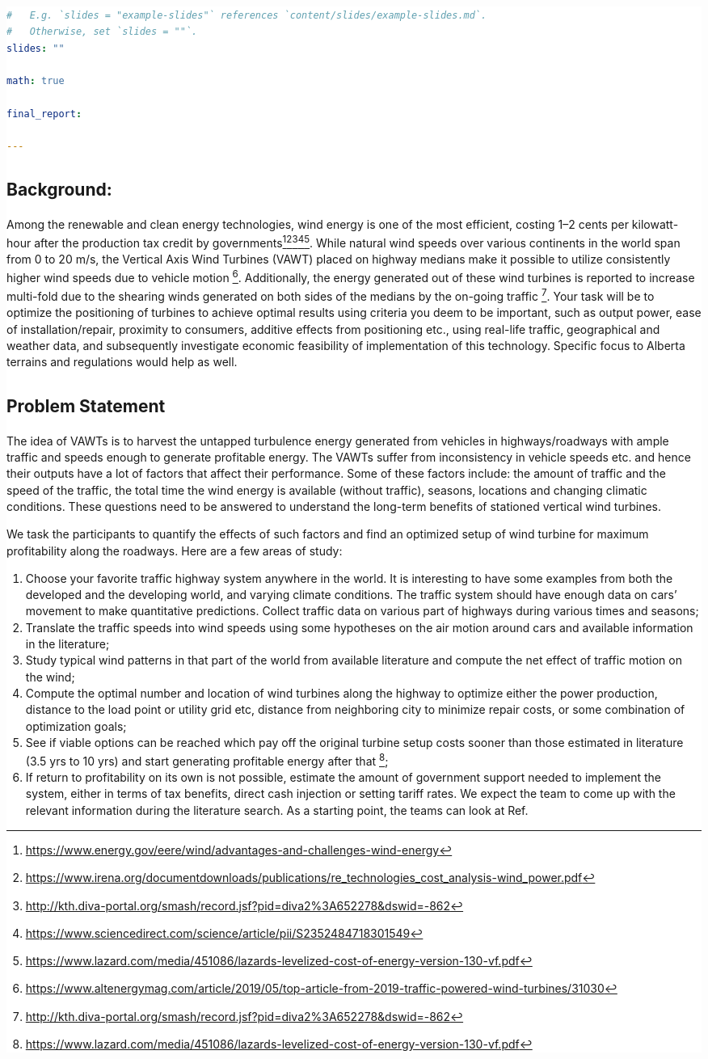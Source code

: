 ```yaml
#   E.g. `slides = "example-slides"` references `content/slides/example-slides.md`.
#   Otherwise, set `slides = ""`.
slides: ""

math: true

final_report:

---
```

## Background:
Among the renewable and clean energy technologies, wind energy is one of the
most efficient, costing 1–2 cents per kilowatt-hour after the production tax
credit by governments[^1][^2][^3][^4][^17]. While natural wind speeds over
various continents in the world span from 0 to 20 m/s, the Vertical Axis Wind
Turbines (VAWT) placed on highway medians make it possible to utilize
consistently higher wind speeds due to vehicle motion [^5]. Additionally, the
energy generated out of these wind turbines is reported to increase multi-fold
due to the shearing winds generated on both sides of the medians by the on-going
traffic [^3]. Your task will be to optimize the positioning of turbines to
achieve optimal results using criteria you deem to be important, such as output
power, ease of installation/repair, proximity to consumers, additive effects
from positioning etc., using real-life traffic, geographical and weather data,
and subsequently investigate economic feasibility of implementation of this
technology. Specific focus to Alberta terrains and regulations would help as
well.

## Problem Statement
The idea of VAWTs is to harvest the untapped turbulence energy generated from
vehicles in highways/roadways with ample traffic and speeds enough to generate
profitable energy. The VAWTs suffer from inconsistency in vehicle speeds etc.
and hence their outputs have a lot of factors that affect their performance.
Some of these factors include: the amount of traffic and the speed of the
traffic, the total time the wind energy is available (without traffic), seasons,
locations and changing climatic conditions. These questions need to be answered
to understand the long-term benefits of stationed vertical wind turbines.

We task the participants to quantify the effects of such factors and find an
optimized setup of wind turbine for maximum profitability along the roadways.
Here are a few areas of study:

1. Choose your favorite traffic highway system anywhere in the world. It is
   interesting to have some examples from both the developed and the developing
   world, and varying climate conditions. The traffic system should have enough
   data on cars’ movement to make quantitative predictions. Collect traffic data
   on various part of highways during various times and seasons; 
2. Translate the traffic speeds into wind speeds using some hypotheses on the
   air motion around cars and available information in the literature; 
3. Study typical wind patterns in that part of the world from available
   literature and compute the net effect of traffic motion on the wind; 
4. Compute the optimal number and location of wind turbines along the highway to
   optimize either the power production, distance to the load point or utility
   grid etc, distance from neighboring city to minimize repair costs, or some
   combination of optimization goals; 
5. See if viable options can be reached which pay off the original turbine setup
   costs sooner than those estimated in literature (3.5 yrs to 10 yrs) and start
   generating profitable energy after that [^17]; 
6. If return to profitability on its own is not possible, estimate the amount of
   government support needed to implement the system, either in terms of tax
   benefits, direct cash injection or setting tariff rates. We expect the team
   to come up with the relevant information during the literature search. As a
   starting point, the teams can look at Ref.

[^1]: https://www.energy.gov/eere/wind/advantages-and-challenges-wind-energy
[^2]: https://www.irena.org/documentdownloads/publications/re_technologies_cost_analysis-wind_power.pdf
[^3]: http://kth.diva-portal.org/smash/record.jsf?pid=diva2%3A652278&dswid=-862
[^4]: https://www.sciencedirect.com/science/article/pii/S2352484718301549
[^5]: https://www.altenergymag.com/article/2019/05/top-article-from-2019-traffic-powered-wind-turbines/31030
[^6]: https://www.sciencedirect.com/science/article/abs/pii/S1364032118301254
[^7]: https://wattsupwiththat.com/2014/06/16/wind-turbine-payback-period-claimed-to-be-within-8-months
[^8]: https://www.nrel.gov/docs/fy18osti/71077.pdf
[^9]: https://energy.sandia.gov/wp-content//gallery/uploads/Sand80-0984.pdf
[^10]: https://blogs.worldbank.org/energy/led-street-lighting-unburdening-our-cities
[^11]: https://www.researchgate.net/publication/342121815_Energy_Recovery_of_Moving_Vehicles'_Wakes_in_Highways_by_Vertical_Axis_Wi nd_Turbines
[^12]: https://www.academia.edu/36611724/DESIGN_AND_SIMULATION_OF_A_VERTICAL_AXIS_WIND_TURBINE_FOR_HIGHWAY_WIND_POWE R_GENERATION
[^13]: https://aiche.onlinelibrary.wiley.com/doi/abs/10.1002/ep.12917
[^14]: Wind Turbines along highways, TU Delft thesis
[^15]: https://www.sciencedirect.com/science/article/abs/pii/S136403211100596X
[^16]: https://www.atco.com/en-ca/projects/peaks-to-prairies-electric-vehicle-charging-station.html
[^17]: https://www.lazard.com/media/451086/lazards-levelized-cost-of-energy-version-130-vf.pdf
[^18]: https://www.drawdown.org/solutions/micro-wind-turbines
